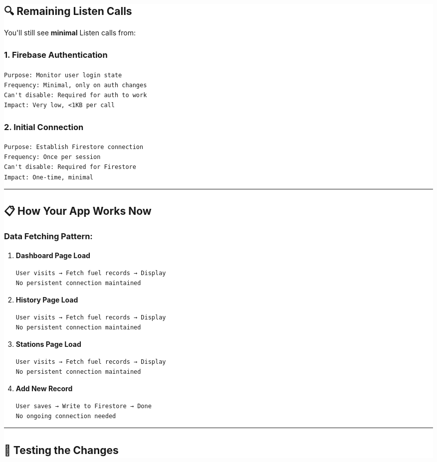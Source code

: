 ## 🔍 Remaining Listen Calls

You'll still see **minimal** Listen calls from:

### 1. Firebase Authentication
```
Purpose: Monitor user login state
Frequency: Minimal, only on auth changes
Can't disable: Required for auth to work
Impact: Very low, <1KB per call
```

### 2. Initial Connection
```
Purpose: Establish Firestore connection
Frequency: Once per session
Can't disable: Required for Firestore
Impact: One-time, minimal
```

---

## 📋 How Your App Works Now

### Data Fetching Pattern:

1. **Dashboard Page Load**
   ```
   User visits → Fetch fuel records → Display
   No persistent connection maintained
   ```

2. **History Page Load**
   ```
   User visits → Fetch fuel records → Display
   No persistent connection maintained
   ```

3. **Stations Page Load**
   ```
   User visits → Fetch fuel records → Display
   No persistent connection maintained
   ```

4. **Add New Record**
   ```
   User saves → Write to Firestore → Done
   No ongoing connection needed
   ```

---

## 🧪 Testing the Changes
